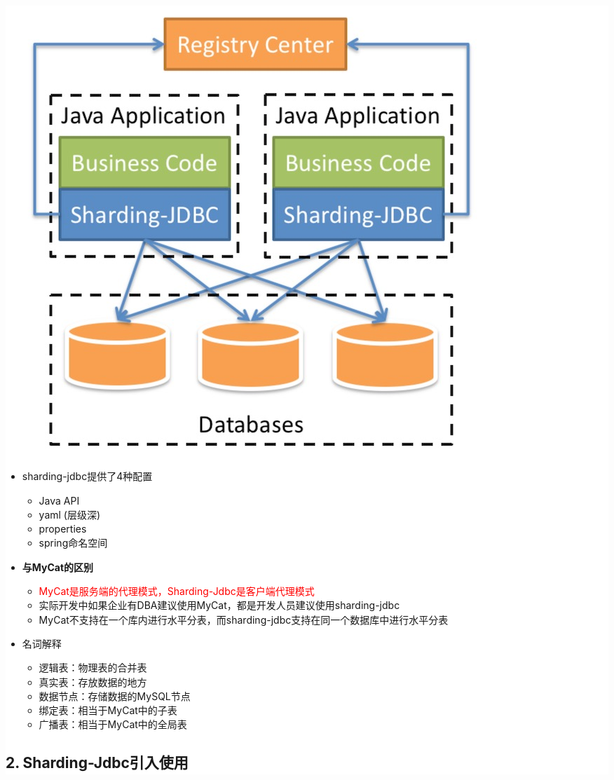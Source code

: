 ![](/assets/images/2020/icoding/mysql/sharding-jdbc.jpg)

- sharding-jdbc提供了4种配置
  - Java API
  - yaml (层级深)
  - properties
  - spring命名空间

- **与MyCat的区别**
  - <font color=red>MyCat是服务端的代理模式，Sharding-Jdbc是客户端代理模式</font>
  - 实际开发中如果企业有DBA建议使用MyCat，都是开发人员建议使用sharding-jdbc
  - MyCat不支持在一个库内进行水平分表，而sharding-jdbc支持在同一个数据库中进行水平分表
- 名词解释
  - 逻辑表：物理表的合并表
  - 真实表：存放数据的地方
  - 数据节点：存储数据的MySQL节点
  - 绑定表：相当于MyCat中的子表
  - 广播表：相当于MyCat中的全局表

## 2. Sharding-Jdbc引入使用
